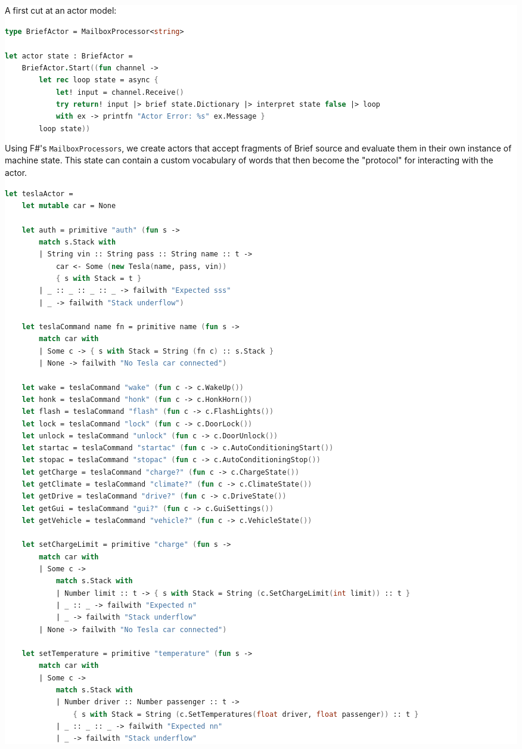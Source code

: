 A first cut at an actor model: 

```fsharp
type BriefActor = MailboxProcessor<string>

let actor state : BriefActor =
    BriefActor.Start((fun channel ->
        let rec loop state = async {
            let! input = channel.Receive()
            try return! input |> brief state.Dictionary |> interpret state false |> loop
            with ex -> printfn "Actor Error: %s" ex.Message }
        loop state))
```

Using F#'s `MailboxProcessors`, we create actors that accept fragments of Brief source and evaluate them in their own instance of machine state. This state can contain a custom vocabulary of words that then become the "protocol" for interacting with the actor.

```fsharp
let teslaActor =
    let mutable car = None

    let auth = primitive "auth" (fun s ->
        match s.Stack with
        | String vin :: String pass :: String name :: t ->
            car <- Some (new Tesla(name, pass, vin))
            { s with Stack = t }
        | _ :: _ :: _ :: _ -> failwith "Expected sss"
        | _ -> failwith "Stack underflow")

    let teslaCommand name fn = primitive name (fun s ->
        match car with
        | Some c -> { s with Stack = String (fn c) :: s.Stack }
        | None -> failwith "No Tesla car connected")

    let wake = teslaCommand "wake" (fun c -> c.WakeUp())
    let honk = teslaCommand "honk" (fun c -> c.HonkHorn())
    let flash = teslaCommand "flash" (fun c -> c.FlashLights())
    let lock = teslaCommand "lock" (fun c -> c.DoorLock())
    let unlock = teslaCommand "unlock" (fun c -> c.DoorUnlock())
    let startac = teslaCommand "startac" (fun c -> c.AutoConditioningStart())
    let stopac = teslaCommand "stopac" (fun c -> c.AutoConditioningStop())
    let getCharge = teslaCommand "charge?" (fun c -> c.ChargeState())
    let getClimate = teslaCommand "climate?" (fun c -> c.ClimateState())
    let getDrive = teslaCommand "drive?" (fun c -> c.DriveState())
    let getGui = teslaCommand "gui?" (fun c -> c.GuiSettings())
    let getVehicle = teslaCommand "vehicle?" (fun c -> c.VehicleState())

    let setChargeLimit = primitive "charge" (fun s ->
        match car with
        | Some c ->
            match s.Stack with
            | Number limit :: t -> { s with Stack = String (c.SetChargeLimit(int limit)) :: t }
            | _ :: _ -> failwith "Expected n"
            | _ -> failwith "Stack underflow"
        | None -> failwith "No Tesla car connected")

    let setTemperature = primitive "temperature" (fun s ->
        match car with
        | Some c ->
            match s.Stack with
            | Number driver :: Number passenger :: t ->
                { s with Stack = String (c.SetTemperatures(float driver, float passenger)) :: t }
            | _ :: _ :: _ -> failwith "Expected nn"
            | _ -> failwith "Stack underflow"
```